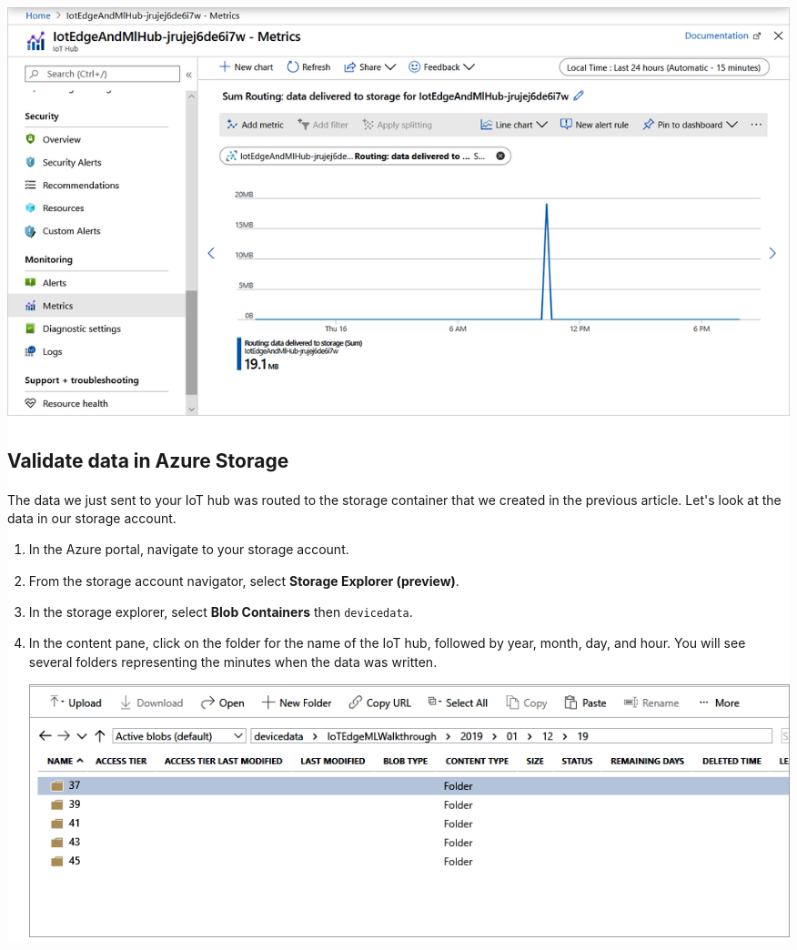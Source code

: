    ![Chart shows spike when data delivered to storage](media/tutorial-machine-learning-edge-03-generate-data/iot-hub-usage.png)

## Validate data in Azure Storage

The data we just sent to your IoT hub was routed to the storage container that we created in the previous article. Let's look at the data in our storage account.

1. In the Azure portal, navigate to your storage account.

1. From the storage account navigator, select **Storage Explorer (preview)**.

1. In the storage explorer, select **Blob Containers** then `devicedata`.

1. In the content pane, click on the folder for the name of the IoT hub, followed by year, month, day, and hour. You will see several folders representing the minutes when the data was written.

   ![View folders in blob storage](media/tutorial-machine-learning-edge-03-generate-data/confirm-data-storage-results.png)
